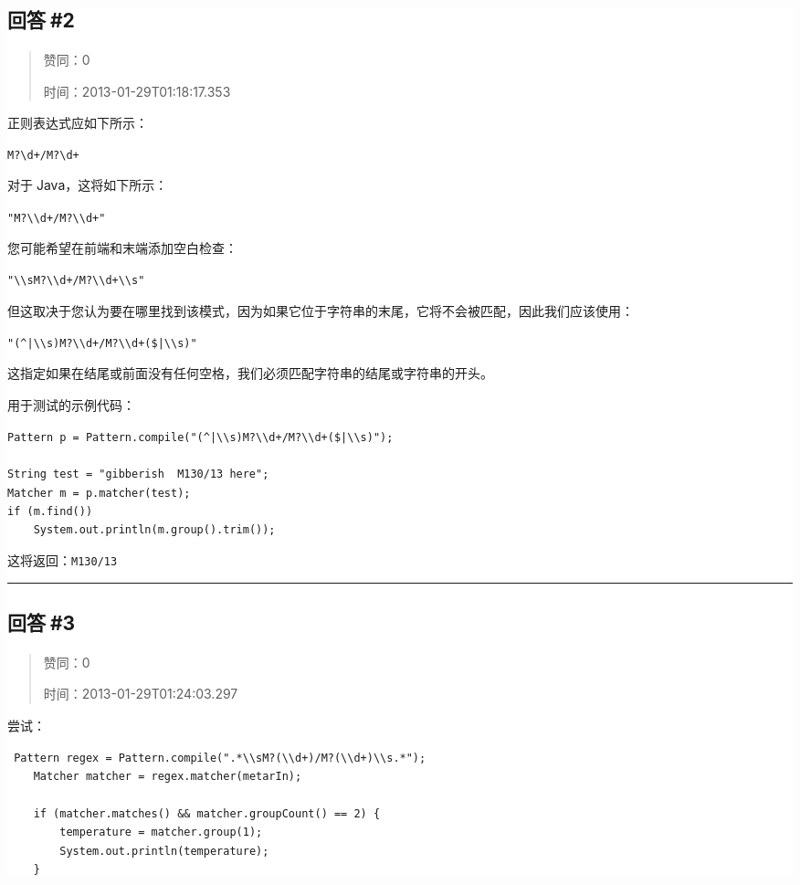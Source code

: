 ## 回答 #2

> 赞同：0
> 
> 时间：2013-01-29T01:18:17.353

正则表达式应如下所示：

```
M?\d+/M?\d+ 
```

对于 Java，这将如下所示：

```
"M?\\d+/M?\\d+" 
```

您可能希望在前端和末端添加空白检查：

```
"\\sM?\\d+/M?\\d+\\s" 
```

但这取决于您认为要在哪里找到该模式，因为如果它位于字符串的末尾，它将不会被匹配，因此我们应该使用：

```
"(^|\\s)M?\\d+/M?\\d+($|\\s)" 
```

这指定如果在结尾或前面没有任何空格，我们必须匹配字符串的结尾或字符串的开头。

用于测试的示例代码：

```
Pattern p = Pattern.compile("(^|\\s)M?\\d+/M?\\d+($|\\s)");

String test = "gibberish  M130/13 here";
Matcher m = p.matcher(test);
if (m.find())
    System.out.println(m.group().trim()); 
```

这将返回：`M130/13`

* * *

## 回答 #3

> 赞同：0
> 
> 时间：2013-01-29T01:24:03.297

尝试：

```
 Pattern regex = Pattern.compile(".*\\sM?(\\d+)/M?(\\d+)\\s.*");
    Matcher matcher = regex.matcher(metarIn);

    if (matcher.matches() && matcher.groupCount() == 2) {
        temperature = matcher.group(1);
        System.out.println(temperature);
    } 
```
